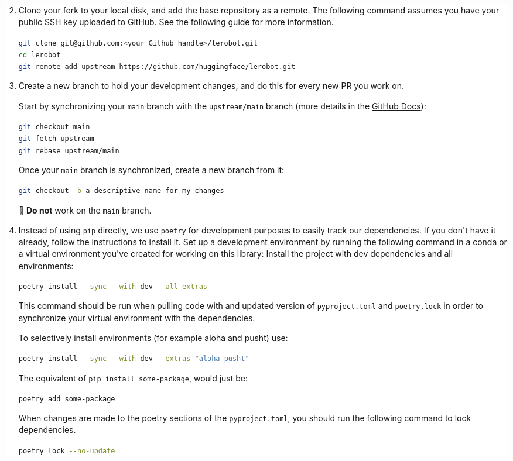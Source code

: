 2. Clone your fork to your local disk, and add the base repository as a remote. The following command
   assumes you have your public SSH key uploaded to GitHub. See the following guide for more
   [information](https://docs.github.com/en/repositories/creating-and-managing-repositories/cloning-a-repository).

   ```bash
   git clone git@github.com:<your Github handle>/lerobot.git
   cd lerobot
   git remote add upstream https://github.com/huggingface/lerobot.git
   ```

3. Create a new branch to hold your development changes, and do this for every new PR you work on.

   Start by synchronizing your `main` branch with the `upstream/main` branch (more details in the [GitHub Docs](https://docs.github.com/en/github/collaborating-with-issues-and-pull-requests/syncing-a-fork)):

   ```bash
   git checkout main
   git fetch upstream
   git rebase upstream/main
   ```

   Once your `main` branch is synchronized, create a new branch from it:

   ```bash
   git checkout -b a-descriptive-name-for-my-changes
   ```

   🚨 **Do not** work on the `main` branch.

4. Instead of using `pip` directly, we use `poetry` for development purposes to easily track our dependencies.
   If you don't have it already, follow the [instructions](https://python-poetry.org/docs/#installation) to install it.
   Set up a development environment by running the following command in a conda or a virtual environment you've created for working on this library:
   Install the project with dev dependencies and all environments:
   ```bash
   poetry install --sync --with dev --all-extras
   ```
   This command should be run when pulling code with and updated version of `pyproject.toml` and `poetry.lock` in order to synchronize your virtual environment with the dependencies.

   To selectively install environments (for example aloha and pusht) use:
   ```bash
   poetry install --sync --with dev --extras "aloha pusht"
   ```

   The equivalent of `pip install some-package`, would just be:
   ```bash
   poetry add some-package
   ```

   When changes are made to the poetry sections of the `pyproject.toml`, you should run the following command to lock dependencies.
   ```bash
   poetry lock --no-update
   ```
